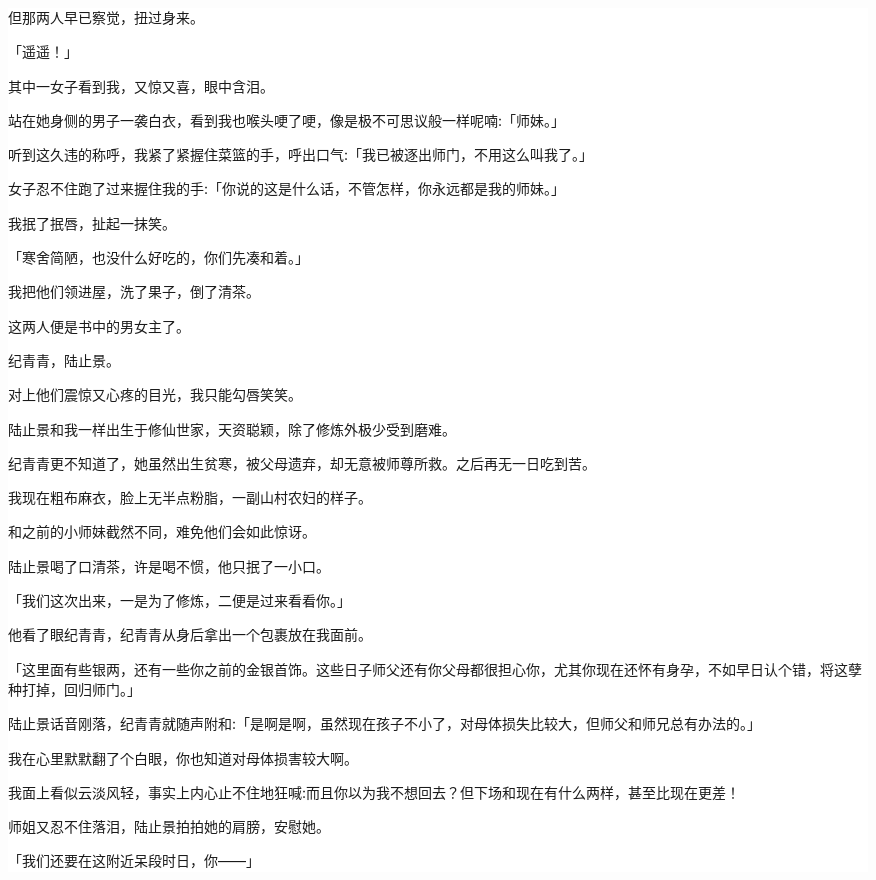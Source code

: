 但那两人早已察觉，扭过身来。


「遥遥！」


其中一女子看到我，又惊又喜，眼中含泪。


站在她身侧的男子一袭白衣，看到我也喉头哽了哽，像是极不可思议般一样呢喃:「师妹。」


听到这久违的称呼，我紧了紧握住菜篮的手，呼出口气:「我已被逐出师门，不用这么叫我了。」


女子忍不住跑了过来握住我的手:「你说的这是什么话，不管怎样，你永远都是我的师妹。」


我抿了抿唇，扯起一抹笑。


「寒舍简陋，也没什么好吃的，你们先凑和着。」


我把他们领进屋，洗了果子，倒了清茶。


这两人便是书中的男女主了。


纪青青，陆止景。


对上他们震惊又心疼的目光，我只能勾唇笑笑。


陆止景和我一样出生于修仙世家，天资聪颖，除了修炼外极少受到磨难。


纪青青更不知道了，她虽然出生贫寒，被父母遗弃，却无意被师尊所救。之后再无一日吃到苦。


我现在粗布麻衣，脸上无半点粉脂，一副山村农妇的样子。


和之前的小师妹截然不同，难免他们会如此惊讶。


陆止景喝了口清茶，许是喝不惯，他只抿了一小口。


「我们这次出来，一是为了修炼，二便是过来看看你。」


他看了眼纪青青，纪青青从身后拿出一个包裹放在我面前。


「这里面有些银两，还有一些你之前的金银首饰。这些日子师父还有你父母都很担心你，尤其你现在还怀有身孕，不如早日认个错，将这孽种打掉，回归师门。」


陆止景话音刚落，纪青青就随声附和:「是啊是啊，虽然现在孩子不小了，对母体损失比较大，但师父和师兄总有办法的。」


我在心里默默翻了个白眼，你也知道对母体损害较大啊。


我面上看似云淡风轻，事实上内心止不住地狂喊:而且你以为我不想回去？但下场和现在有什么两样，甚至比现在更差！


师姐又忍不住落泪，陆止景拍拍她的肩膀，安慰她。


「我们还要在这附近呆段时日，你——」
